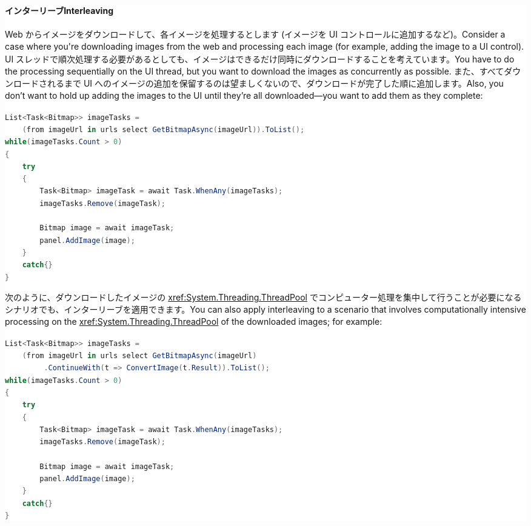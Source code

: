 #### <a name="interleaving"></a><span data-ttu-id="2524d-209">インターリーブ</span><span class="sxs-lookup"><span data-stu-id="2524d-209">Interleaving</span></span>
 <span data-ttu-id="2524d-210">Web からイメージをダウンロードして、各イメージを処理するとします (イメージを UI コントロールに追加するなど)。</span><span class="sxs-lookup"><span data-stu-id="2524d-210">Consider a case where you're downloading images from the web and processing each image (for example, adding the image to a UI control).</span></span>  <span data-ttu-id="2524d-211">UI スレッドで順次処理する必要があるとしても、イメージはできるだけ同時にダウンロードすることを考えています。</span><span class="sxs-lookup"><span data-stu-id="2524d-211">You have to do the processing sequentially on the UI thread, but you want to download the images as concurrently as possible.</span></span> <span data-ttu-id="2524d-212">また、すべてダウンロードされるまで UI へのイメージの追加を保留するのは望ましくないので、ダウンロードが完了した順に追加します。</span><span class="sxs-lookup"><span data-stu-id="2524d-212">Also, you don’t want to hold up adding the images to the UI until they’re all downloaded—you want to add them as they complete:</span></span>

```csharp
List<Task<Bitmap>> imageTasks =
    (from imageUrl in urls select GetBitmapAsync(imageUrl)).ToList();
while(imageTasks.Count > 0)
{
    try
    {
        Task<Bitmap> imageTask = await Task.WhenAny(imageTasks);
        imageTasks.Remove(imageTask);

        Bitmap image = await imageTask;
        panel.AddImage(image);
    }
    catch{}
}
```

 <span data-ttu-id="2524d-213">次のように、ダウンロードしたイメージの <xref:System.Threading.ThreadPool> でコンピューター処理を集中して行うことが必要になるシナリオでも、インターリーブを適用できます。</span><span class="sxs-lookup"><span data-stu-id="2524d-213">You can also apply interleaving to a scenario that involves computationally intensive processing on the <xref:System.Threading.ThreadPool> of the downloaded images; for example:</span></span>

```csharp
List<Task<Bitmap>> imageTasks =
    (from imageUrl in urls select GetBitmapAsync(imageUrl)
         .ContinueWith(t => ConvertImage(t.Result)).ToList();
while(imageTasks.Count > 0)
{
    try
    {
        Task<Bitmap> imageTask = await Task.WhenAny(imageTasks);
        imageTasks.Remove(imageTask);

        Bitmap image = await imageTask;
        panel.AddImage(image);
    }
    catch{}
}
```
